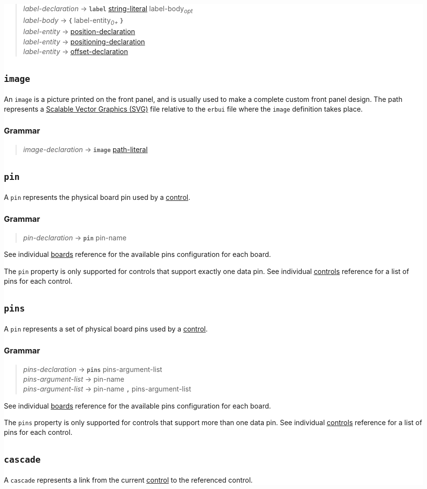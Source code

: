 > _label-declaration_ → **`label`** [string-literal](./lexical.html#string-literals) label-body<sub>_opt_</sub> \
> _label-body_ → **`{`** label-entity<sub>_0+_</sub> **`}`**  \
> _label-entity_ → [position-declaration](#position) \
> _label-entity_ → [positioning-declaration](#positioning) \
> _label-entity_ → [offset-declaration](#offset)


## `image`

An `image` is a picture printed on the front panel, and is usually used to make a complete
custom front panel design.
The path represents a [Scalable Vector Graphics (SVG)](https://en.wikipedia.org/wiki/Scalable_Vector_Graphics)
file relative to the `erbui` file where the `image` definition takes place.

### Grammar

> _image-declaration_ → **`image`** [path-literal](./lexical.html#path-literals)


## `pin`

A `pin` represents the physical board pin used by a [control](#control).

### Grammar

> _pin-declaration_ → **`pin`** pin-name

See individual [boards](../boards/) reference for the available pins configuration for each board.

The `pin` property is only supported for controls that support exactly one data pin.
See individual [controls](../controls/README.md) reference for a list of pins for each control.


## `pins`

A `pin` represents a set of physical board pins used by a [control](#control).

### Grammar

> _pins-declaration_ → **`pins`** pins-argument-list \
> _pins-argument-list_ → pin-name \
> _pins-argument-list_ → pin-name **`,`** pins-argument-list

See individual [boards](../boards/) reference for the available pins configuration for each board.

The `pins` property is only supported for controls that support more than one data pin.
See individual [controls](../controls/README.md) reference for a list of pins for each control.


## `cascade`

A `cascade` represents a link from the current [control](#control) to the referenced control.
